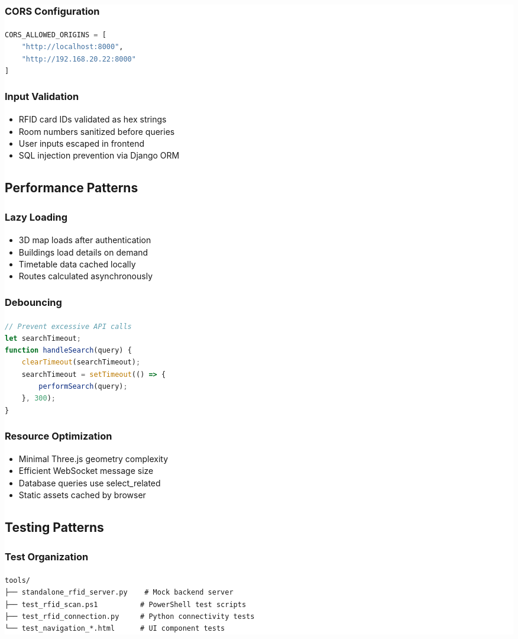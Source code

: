 ### CORS Configuration
```python
CORS_ALLOWED_ORIGINS = [
    "http://localhost:8000",
    "http://192.168.20.22:8000"
]
```

### Input Validation
- RFID card IDs validated as hex strings
- Room numbers sanitized before queries
- User inputs escaped in frontend
- SQL injection prevention via Django ORM

## Performance Patterns

### Lazy Loading
- 3D map loads after authentication
- Buildings load details on demand
- Timetable data cached locally
- Routes calculated asynchronously

### Debouncing
```javascript
// Prevent excessive API calls
let searchTimeout;
function handleSearch(query) {
    clearTimeout(searchTimeout);
    searchTimeout = setTimeout(() => {
        performSearch(query);
    }, 300);
}
```

### Resource Optimization
- Minimal Three.js geometry complexity
- Efficient WebSocket message size
- Database queries use select_related
- Static assets cached by browser

## Testing Patterns

### Test Organization
```
tools/
├── standalone_rfid_server.py    # Mock backend server
├── test_rfid_scan.ps1          # PowerShell test scripts
├── test_rfid_connection.py     # Python connectivity tests
└── test_navigation_*.html      # UI component tests
```
